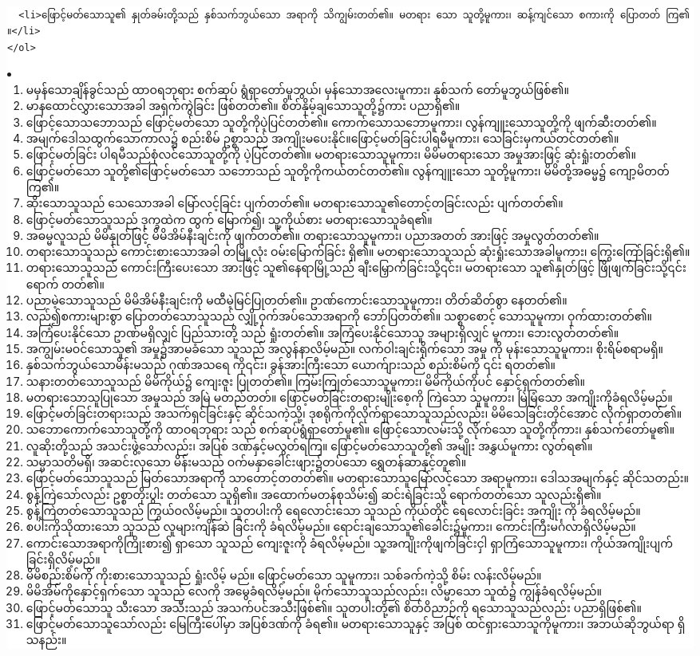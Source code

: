       <li>ဖြောင့်မတ်သောသူ၏ နှုတ်ခမ်းတို့သည် နှစ်သက်ဘွယ်သော အရာကို သိကျွမ်းတတ်၏။ မတရား သော သူတို့မူကား၊ ဆန့်ကျင်သော စကားကို ပြောတတ် ကြ၏။</li>
    </ol>
  </li>
  <li>
    <ol>
      <li>မမှန်သောချိန်ခွင်သည် ထာဝရဘုရား စက်ဆုပ် ရွံရှာတော်မူဘွယ်၊ မှန်သောအလေးမူကား၊ နှစ်သက် တော်မူဘွယ်ဖြစ်၏။</li>
      <li>မာနထောင်လွှားသောအခါ အရှက်ကွဲခြင်း ဖြစ်တတ်၏။ စိတ်နှိမ့်ချသောသူတို့၌ကား ပညာရှိ၏။</li>
      <li>ဖြောင့်သောသဘောသည် ဖြောင့်မတ်သော သူတို့ကိုပဲ့ပြင်တတ်၏။ ကောက်သောသဘောမူကား၊ လွန်ကျူးသောသူတို့ကို ဖျက်ဆီးတတ်၏။</li>
      <li>အမျက်ဒေါသထွက်သောကာလ၌ စည်းစိမ် ဥစ္စာသည် အကျိုးမပေးနိုင်။ဖြောင့်မတ်ခြင်းပါရမီမူကား၊ သေခြင်းမှကယ်တင်တတ်၏။</li>
      <li>ဖြောင့်မတ်ခြင်း ပါရမီသည်စုံလင်သောသူတို့ကို ပဲ့ပြင်တတ်၏။ မတရားသောသူမူကား၊ မိမိမတရားသော အမှုအားဖြင့် ဆုံးရှုံးတတ်၏။</li>
      <li>ဖြောင့်မတ်သော သူတို့၏ဖြောင့်မတ်သော သဘောသည် သူတို့ကိုကယ်တင်တတ်၏။ လွန်ကျူးသော သူတို့မူကား၊ မိမိတို့အဓမ္မ၌ ကျော့မိတတ်ကြ၏။</li>
      <li>ဆိုးသောသူသည် သေသောအခါ မြော်လင့်ခြင်း ပျက်တတ်၏။ မတရားသောသူ၏တောင့်တခြင်းလည်း ပျက်တတ်၏။</li>
      <li>ဖြောင့်မတ်သောသူသည် ဒုက္ခထဲက ထွက် မြောက်၍၊ သူ့ကိုယ်စား မတရားသောသူခံရ၏။</li>
      <li>အဓမ္မလူသည် မိမိနှုတ်ဖြင့် မိမိအိမ်နီးချင်းကို ဖျက်တတ်၏။ တရားသောသူမူကား၊ ပညာအတတ် အားဖြင့် အမှုလွတ်တတ်၏။</li>
      <li>တရားသောသူသည် ကောင်းစားသောအခါ တမြို့လုံး ဝမ်းမြောက်ခြင်း ရှိ၏။ မတရားသောသူသည် ဆုံးရှုံးသောအခါမူကား၊ ကြွေးကြော်ခြင်းရှိ၏။</li>
      <li>တရားသောသူသည် ကောင်းကြီးပေးသော အားဖြင့် သူ၏နေရာမြို့သည် ချီးမြှောက်ခြင်းသို့၎င်း၊ မတရားသော သူ၏နှုတ်ဖြင့် ဖြိုဖျက်ခြင်းသို့၎င်း ရောက် တတ်၏။</li>
      <li>ပညာမဲ့သောသူသည် မိမိအိမ်နီးချင်းကို မထီမဲ့မြင်ပြုတတ်၏။ ဥာဏ်ကောင်းသောသူမူကား၊ တိတ်ဆိတ်စွာ နေတတ်၏။</li>
      <li>လည်၍စကားများစွာ ပြောတတ်သောသူသည် လျှို့ဝှက်အပ်သောအရာကို ဘော်ပြတတ်၏။ သစ္စာစောင့် သောသူမူကာ၊ ဝှက်ထားတတ်၏။</li>
      <li>အကြံပေးနိုင်သော ဥာဏ်မရှိလျှင် ပြည်သားတို့ သည် ရှုံးတတ်၏။ အကြံပေးနိုင်သောသူ အများရှိလျှင် မူကား၊ ဘေးလွတ်တတ်၏။</li>
      <li>အကျွမ်းမဝင်သောသူ၏ အမှု၌အာမခံသော သူသည် အလွန်နာလိမ့်မည်။ လက်ဝါးချင်းရိုက်သော အမှု ကို မုန်းသောသူမူကား၊ စိုးရိမ်စရာမရှိ။</li>
      <li>နှစ်သက်ဘွယ်သောမိန်းမသည် ဂုဏ်အသရေ ကို၎င်း၊ ခွန်အားကြီးသော ယောက်ျားသည် စည်းစိမ်ကို ၎င်း ရတတ်၏။</li>
      <li>သနားတတ်သောသူသည် မိမိကိုယ်၌ ကျေးဇူး ပြုတတ်၏။ ကြမ်းကြုတ်သောသူမူကား၊ မိမိကိုယ်ကိုပင် နှောင့်ရှက်တတ်၏။</li>
      <li>မတရားသောသူပြုသော အမှုသည် အမြဲ မတည်တတ်။ ဖြောင့်မတ်ခြင်းတရားမျိုးစေ့ကို ကြဲသော သူမူကား၊ မြဲမြံသော အကျိုးကိုခံရလိမ့်မည်။</li>
      <li>ဖြောင့်မတ်ခြင်းတရားသည် အသက်ရှင်ခြင်းနှင့် ဆိုင်သကဲ့သို့၊ ဒုစရိုက်ကိုလိုက်ရှာသောသူသည်လည်း၊ မိမိသေခြင်းတိုင်အောင် လိုက်ရှာတတ်၏။</li>
      <li>သဘောကောက်သောသူတို့ကို ထာဝရဘုရား သည် စက်ဆုပ်ရွံရှာတော်မူ၏။ ဖြောင့်သောလမ်းသို့ လိုက်သော သူတို့ကိုကား၊ နှစ်သက်တော်မူ၏။</li>
      <li>လူဆိုးတို့သည် အသင်းဖွဲ့သော်လည်း၊ အပြစ် ဒဏ်နှင့်မလွတ်ရကြ။ ဖြောင့်မတ်သောသူတို့၏ အမျိုး အနွှယ်မူကား လွတ်ရ၏။</li>
      <li>သမ္မာသတိမရှိ၊ အဆင်းလှသော မိန်းမသည် ဝက်မနှာခေါင်းဖျား၌တပ်သော ရွှေတန်ဆာနှင့်တူ၏။</li>
      <li>ဖြောင့်မတ်သောသူသည် မြတ်သောအရာကို သာတောင့်တတတ်၏။ မတရားသောသူမြော်လင့်သော အရာမူကား၊ ဒေါသအမျက်နှင့် ဆိုင်သတည်း။</li>
      <li>စွန့်ကြဲသော်လည်း ဥစ္စာတိုးပွါး တတ်သော သူရှိ၏။ အထောက်မတန်စုသိမ်း၍ ဆင်းရဲခြင်းသို့ ရောက်တတ်သော သူလည်းရှိ၏။</li>
      <li>စွန့်ကြဲတတ်သောသူသည် ကြွယ်ဝလိမ့်မည်။ သူတပါးကို ရေလောင်းသော သူသည် ကိုယ်တိုင် ရေလောင်းခြင်း အကျိုး ကို ခံရလိမ့်မည်။</li>
      <li>စပါးကိုသိုထားသော သူသည် လူများကျိန်ဆဲ ခြင်းကို ခံရလိမ့်မည်။ ရောင်းချသောသူ၏ခေါင်း၌မူကား၊ ကောင်းကြီးမင်္ဂလာရှိလိမ့်မည်။</li>
      <li>ကောင်းသောအရာကိုကြိုးစား၍ ရှာသော သူသည် ကျေးဇူးကို ခံရလိမ့်မည်။ သူ့အကျိုးကိုဖျက်ခြင်းငှါ ရှာကြံသောသူမူကား၊ ကိုယ်အကျိုးပျက်ခြင်းရှိလိမ့်မည်။</li>
      <li>မိမိစည်းစိမ်ကို ကိုးစားသောသူသည် ရှုံးလိမ့် မည်။ ဖြောင့်မတ်သော သူမူကား၊ သစ်ခက်ကဲ့သို့ စိမ်း လန်းလိမ့်မည်။</li>
      <li>မိမိအိမ်ကိုနှောင့်ရှက်သော သူသည် လေကို အမွေခံရလိမ့်မည်။ မိုက်သောသူသည်လည်း၊ လိမ္မာသော သူထံ၌ ကျွန်ခံရလိမ့်မည်။</li>
      <li>ဖြောင့်မတ်သောသူ သီးသော အသီးသည် အသက်ပင်အသီးဖြစ်၏။ သူတပါးတို့၏ စိတ်ဝိညာဉ်ကို ရသောသူသည်လည်း ပညာရှိဖြစ်၏။</li>
      <li>ဖြောင့်မတ်သောသူသော်လည်း မြေကြီးပေါ်မှာ အပြစ်ဒဏ်ကို ခံရ၏။ မတရားသောသူနှင့် အပြစ် ထင်ရှားသောသူကိုမူကား၊ အဘယ်ဆိုဘွယ်ရာ ရှိသနည်း။</li>